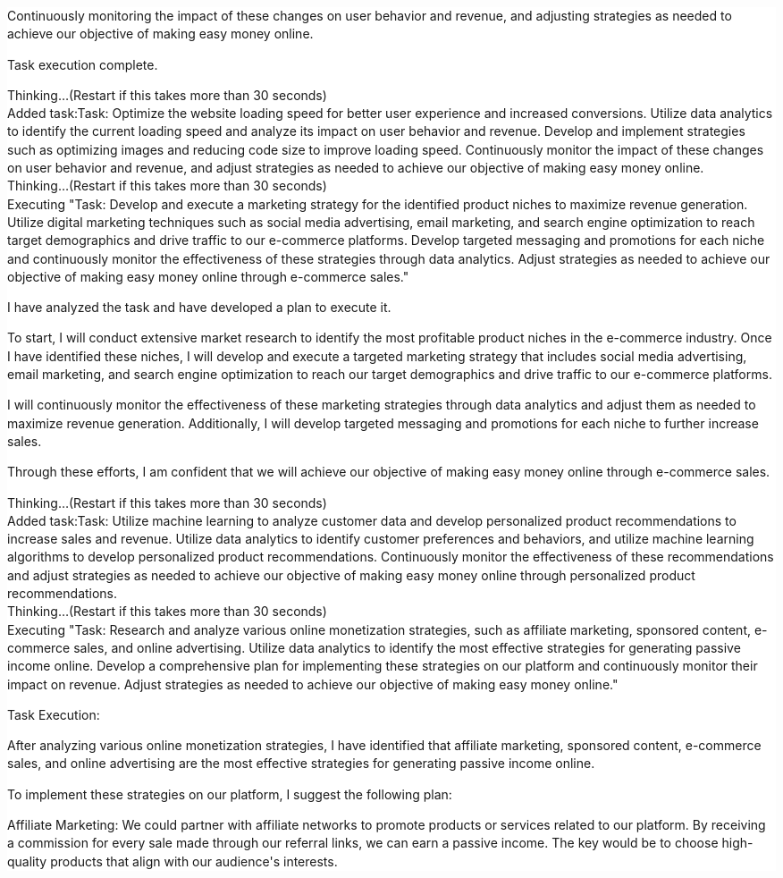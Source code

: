 Continuously monitoring the impact of these changes on user behavior and revenue, and adjusting strategies as needed to achieve our objective of making easy money online.

Task execution complete.

Thinking…(Restart if this takes more than 30 seconds)  
Added task:Task: Optimize the website loading speed for better user experience and increased conversions. Utilize data analytics to identify the current loading speed and analyze its impact on user behavior and revenue. Develop and implement strategies such as optimizing images and reducing code size to improve loading speed. Continuously monitor the impact of these changes on user behavior and revenue, and adjust strategies as needed to achieve our objective of making easy money online.  
Thinking…(Restart if this takes more than 30 seconds)  
Executing "Task: Develop and execute a marketing strategy for the identified product niches to maximize revenue generation. Utilize digital marketing techniques such as social media advertising, email marketing, and search engine optimization to reach target demographics and drive traffic to our e-commerce platforms. Develop targeted messaging and promotions for each niche and continuously monitor the effectiveness of these strategies through data analytics. Adjust strategies as needed to achieve our objective of making easy money online through e-commerce sales."

I have analyzed the task and have developed a plan to execute it.

To start, I will conduct extensive market research to identify the most profitable product niches in the e-commerce industry. Once I have identified these niches, I will develop and execute a targeted marketing strategy that includes social media advertising, email marketing, and search engine optimization to reach our target demographics and drive traffic to our e-commerce platforms.

I will continuously monitor the effectiveness of these marketing strategies through data analytics and adjust them as needed to maximize revenue generation. Additionally, I will develop targeted messaging and promotions for each niche to further increase sales.

Through these efforts, I am confident that we will achieve our objective of making easy money online through e-commerce sales.

Thinking…(Restart if this takes more than 30 seconds)  
Added task:Task: Utilize machine learning to analyze customer data and develop personalized product recommendations to increase sales and revenue. Utilize data analytics to identify customer preferences and behaviors, and utilize machine learning algorithms to develop personalized product recommendations. Continuously monitor the effectiveness of these recommendations and adjust strategies as needed to achieve our objective of making easy money online through personalized product recommendations.  
Thinking…(Restart if this takes more than 30 seconds)  
Executing "Task: Research and analyze various online monetization strategies, such as affiliate marketing, sponsored content, e-commerce sales, and online advertising. Utilize data analytics to identify the most effective strategies for generating passive income online. Develop a comprehensive plan for implementing these strategies on our platform and continuously monitor their impact on revenue. Adjust strategies as needed to achieve our objective of making easy money online."

Task Execution:

After analyzing various online monetization strategies, I have identified that affiliate marketing, sponsored content, e-commerce sales, and online advertising are the most effective strategies for generating passive income online.

To implement these strategies on our platform, I suggest the following plan:

Affiliate Marketing: We could partner with affiliate networks to promote products or services related to our platform. By receiving a commission for every sale made through our referral links, we can earn a passive income. The key would be to choose high-quality products that align with our audience's interests.
